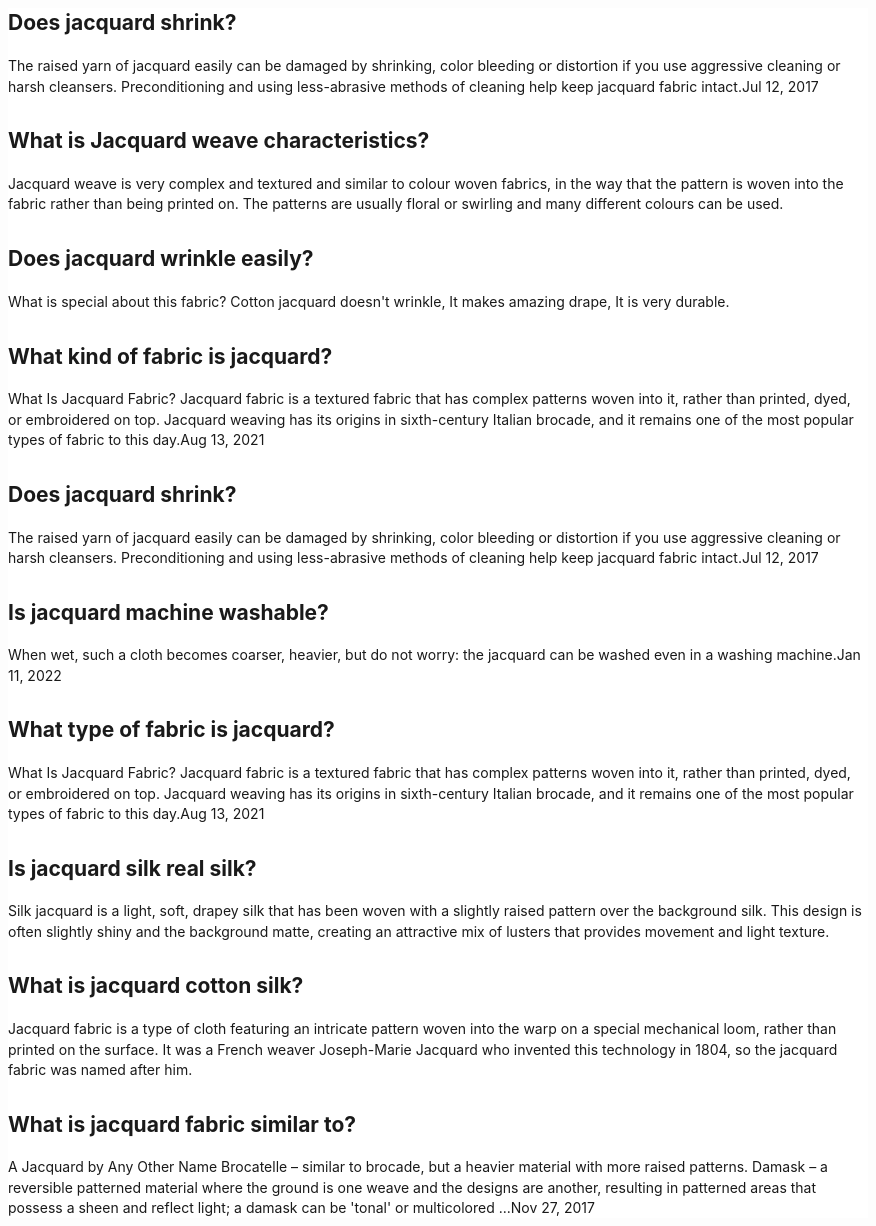 ## Does jacquard shrink?
The raised yarn of jacquard easily can be damaged by shrinking, color bleeding or distortion if you use aggressive cleaning or harsh cleansers. Preconditioning and using less-abrasive methods of cleaning help keep jacquard fabric intact.Jul 12, 2017

## What is Jacquard weave characteristics?
Jacquard weave is very complex and textured and similar to colour woven fabrics, in the way that the pattern is woven into the fabric rather than being printed on. The patterns are usually floral or swirling and many different colours can be used.

## Does jacquard wrinkle easily?
What is special about this fabric? Cotton jacquard doesn't wrinkle, It makes amazing drape, It is very durable.

## What kind of fabric is jacquard?
What Is Jacquard Fabric? Jacquard fabric is a textured fabric that has complex patterns woven into it, rather than printed, dyed, or embroidered on top. Jacquard weaving has its origins in sixth-century Italian brocade, and it remains one of the most popular types of fabric to this day.Aug 13, 2021

## Does jacquard shrink?
The raised yarn of jacquard easily can be damaged by shrinking, color bleeding or distortion if you use aggressive cleaning or harsh cleansers. Preconditioning and using less-abrasive methods of cleaning help keep jacquard fabric intact.Jul 12, 2017

## Is jacquard machine washable?
When wet, such a cloth becomes coarser, heavier, but do not worry: the jacquard can be washed even in a washing machine.Jan 11, 2022

## What type of fabric is jacquard?
What Is Jacquard Fabric? Jacquard fabric is a textured fabric that has complex patterns woven into it, rather than printed, dyed, or embroidered on top. Jacquard weaving has its origins in sixth-century Italian brocade, and it remains one of the most popular types of fabric to this day.Aug 13, 2021

## Is jacquard silk real silk?
Silk jacquard is a light, soft, drapey silk that has been woven with a slightly raised pattern over the background silk. This design is often slightly shiny and the background matte, creating an attractive mix of lusters that provides movement and light texture.

## What is jacquard cotton silk?
Jacquard fabric is a type of cloth featuring an intricate pattern woven into the warp on a special mechanical loom, rather than printed on the surface. It was a French weaver Joseph-Marie Jacquard who invented this technology in 1804, so the jacquard fabric was named after him.

## What is jacquard fabric similar to?
A Jacquard by Any Other Name Brocatelle – similar to brocade, but a heavier material with more raised patterns. Damask – a reversible patterned material where the ground is one weave and the designs are another, resulting in patterned areas that possess a sheen and reflect light; a damask can be 'tonal' or multicolored ...Nov 27, 2017
